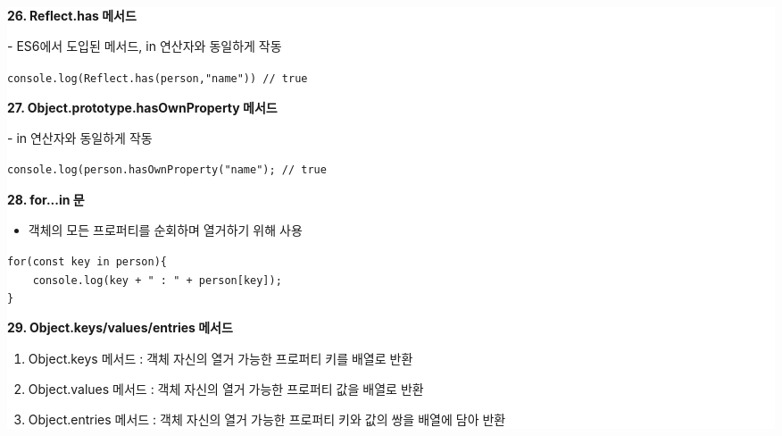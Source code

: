 **26\. Reflect.has 메서드**

\- ES6에서 도입된 메서드, in 연산자와 동일하게 작동

```
console.log(Reflect.has(person,"name")) // true
```

**27\. Object.prototype.hasOwnProperty 메서드**

\- in 연산자와 동일하게 작동

```
console.log(person.hasOwnProperty("name"); // true
```

**28\. for...in 문**

- 객체의 모든 프로퍼티를 순회하며 열거하기 위해 사용

```
for(const key in person){
	console.log(key + " : " + person[key]);
}
```

**29\. Object.keys/values/entries 메서드**

1. Object.keys 메서드 : 객체 자신의 열거 가능한 프로퍼티 키를 배열로 반환

2. Object.values 메서드 : 객체 자신의 열거 가능한 프로퍼티 값을 배열로 반환

3. Object.entries 메서드 : 객체 자신의 열거 가능한 프로퍼티 키와 값의 쌍을 배열에 담아 반환
